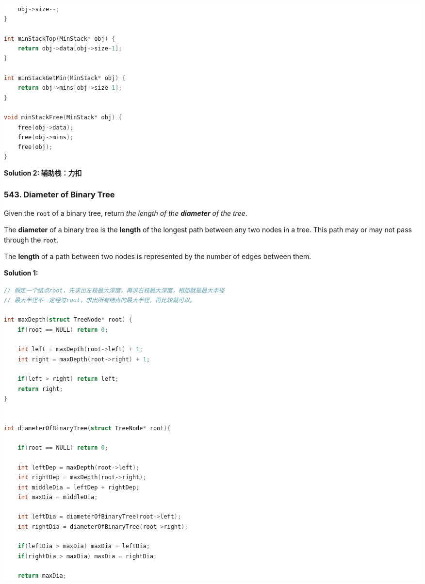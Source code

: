 ```c
    obj->size--;
}

int minStackTop(MinStack* obj) {
    return obj->data[obj->size-1];
}

int minStackGetMin(MinStack* obj) {
    return obj->mins[obj->size-1];
}

void minStackFree(MinStack* obj) {
    free(obj->data);
    free(obj->mins);
    free(obj);
}
```

**Solution 2: 辅助栈：力扣**





### 543. Diameter of Binary Tree

Given the `root` of a binary tree, return *the length of the **diameter** of the tree*.

The **diameter** of a binary tree is the **length** of the longest path between any two nodes in a tree. This path may or may not pass through the `root`.

The **length** of a path between two nodes is represented by the number of edges between them.



**Solution 1:**

```c
// 假定一个结点root，先求出左枝最大深度，再求右枝最大深度，相加就是最大半径
// 最大半径不一定经过root，求出所有结点的最大半径，再比较就可以。

int maxDepth(struct TreeNode* root) {
    if(root == NULL) return 0;
    
    int left = maxDepth(root->left) + 1;
    int right = maxDepth(root->right) + 1;
    
    if(left > right) return left;
    return right;
}


int diameterOfBinaryTree(struct TreeNode* root){
    
    if(root == NULL) return 0;
    
    int leftDep = maxDepth(root->left);
    int rightDep = maxDepth(root->right);
    int middleDia = leftDep + rightDep;
    int maxDia = middleDia;
    
    int leftDia = diameterOfBinaryTree(root->left);
    int rightDia = diameterOfBinaryTree(root->right);
    
    if(leftDia > maxDia) maxDia = leftDia;
    if(rightDia > maxDia) maxDia = rightDia;
    
    return maxDia;
```